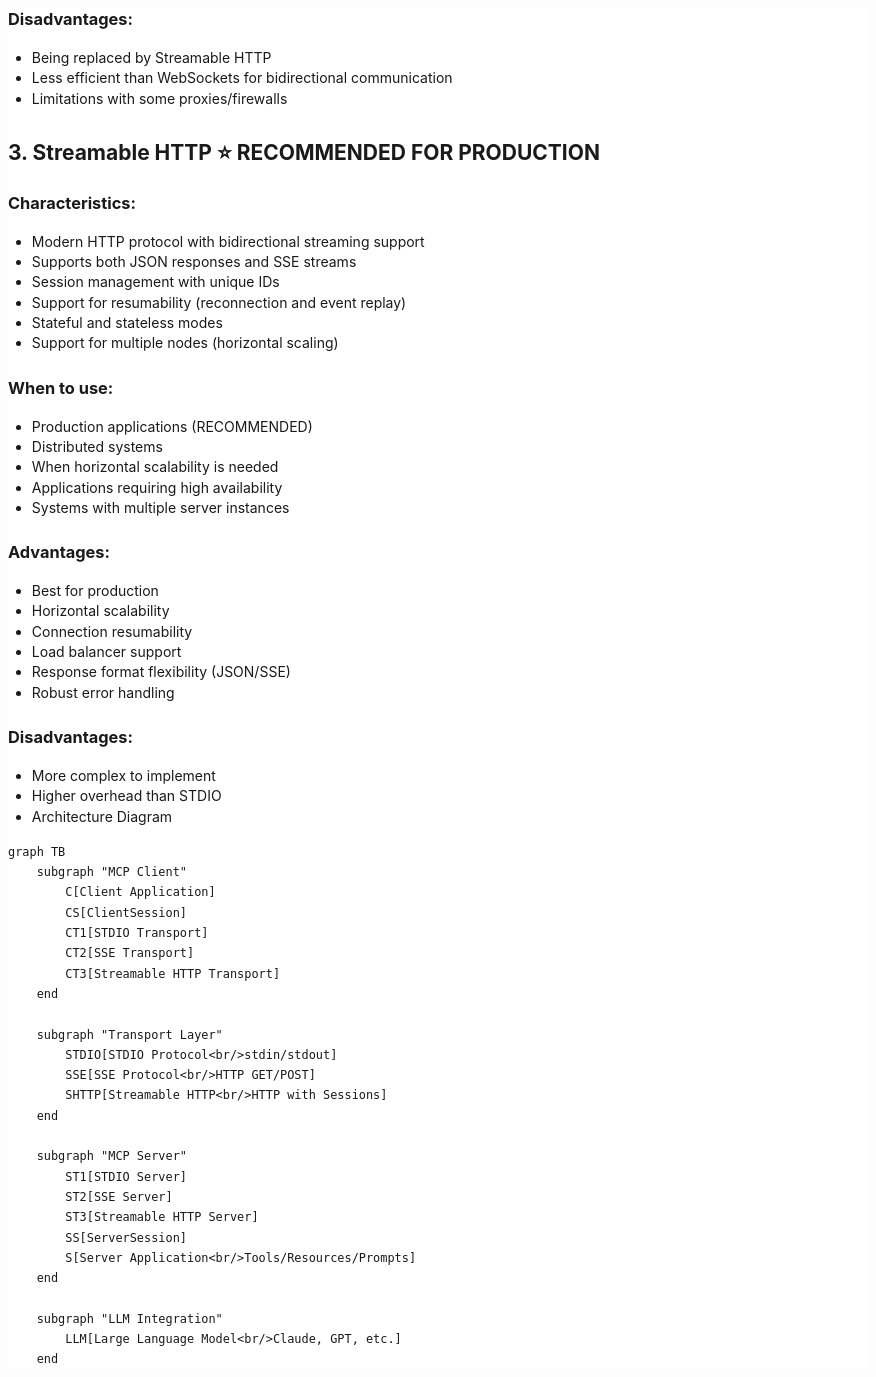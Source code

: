 ### Disadvantages:
- Being replaced by Streamable HTTP
- Less efficient than WebSockets for bidirectional communication
- Limitations with some proxies/firewalls

## 3. Streamable HTTP ⭐ RECOMMENDED FOR PRODUCTION

### Characteristics:
- Modern HTTP protocol with bidirectional streaming support
- Supports both JSON responses and SSE streams
- Session management with unique IDs
- Support for resumability (reconnection and event replay)
- Stateful and stateless modes
- Support for multiple nodes (horizontal scaling)

### When to use:
- Production applications (RECOMMENDED)
- Distributed systems
- When horizontal scalability is needed
- Applications requiring high availability
- Systems with multiple server instances

### Advantages:
- Best for production
- Horizontal scalability
- Connection resumability
- Load balancer support
- Response format flexibility (JSON/SSE)
- Robust error handling

### Disadvantages:
- More complex to implement
- Higher overhead than STDIO
- Architecture Diagram

```mermaid
graph TB
    subgraph "MCP Client"
        C[Client Application]
        CS[ClientSession]
        CT1[STDIO Transport]
        CT2[SSE Transport] 
        CT3[Streamable HTTP Transport]
    end
    
    subgraph "Transport Layer"
        STDIO[STDIO Protocol<br/>stdin/stdout]
        SSE[SSE Protocol<br/>HTTP GET/POST]
        SHTTP[Streamable HTTP<br/>HTTP with Sessions]
    end
    
    subgraph "MCP Server"
        ST1[STDIO Server]
        ST2[SSE Server]
        ST3[Streamable HTTP Server]
        SS[ServerSession]
        S[Server Application<br/>Tools/Resources/Prompts]
    end
    
    subgraph "LLM Integration"
        LLM[Large Language Model<br/>Claude, GPT, etc.]
    end
```